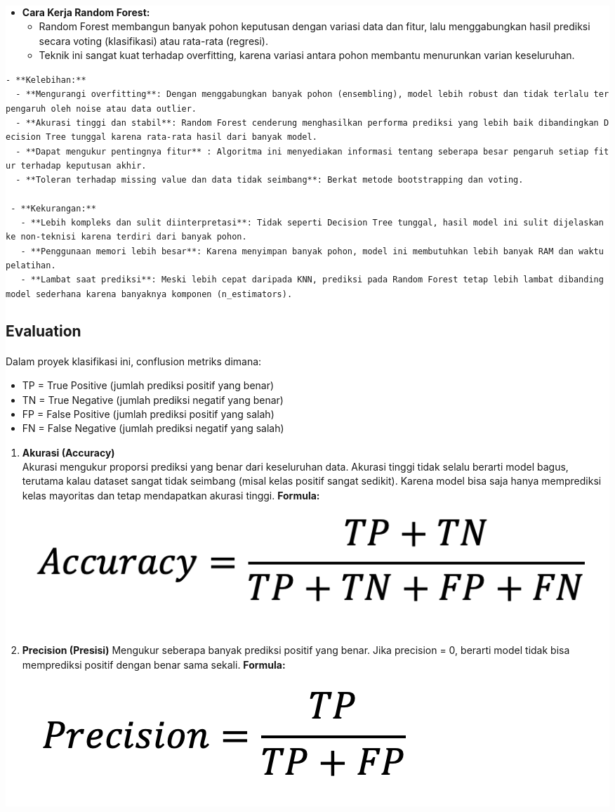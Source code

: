    - **Cara Kerja Random Forest:**
      - Random Forest membangun banyak pohon keputusan dengan variasi data dan fitur, lalu menggabungkan hasil prediksi secara voting (klasifikasi) atau rata-rata (regresi).
      - Teknik ini sangat kuat terhadap overfitting, karena variasi antara pohon membantu menurunkan varian keseluruhan.

    - **Kelebihan:**
      - **Mengurangi overfitting**: Dengan menggabungkan banyak pohon (ensembling), model lebih robust dan tidak terlalu terpengaruh oleh noise atau data outlier.
      - **Akurasi tinggi dan stabil**: Random Forest cenderung menghasilkan performa prediksi yang lebih baik dibandingkan Decision Tree tunggal karena rata-rata hasil dari banyak model.
      - **Dapat mengukur pentingnya fitur** : Algoritma ini menyediakan informasi tentang seberapa besar pengaruh setiap fitur terhadap keputusan akhir.
      - **Toleran terhadap missing value dan data tidak seimbang**: Berkat metode bootstrapping dan voting.

     - **Kekurangan:**
       - **Lebih kompleks dan sulit diinterpretasi**: Tidak seperti Decision Tree tunggal, hasil model ini sulit dijelaskan ke non-teknisi karena terdiri dari banyak pohon.
       - **Penggunaan memori lebih besar**: Karena menyimpan banyak pohon, model ini membutuhkan lebih banyak RAM dan waktu pelatihan.
       - **Lambat saat prediksi**: Meski lebih cepat daripada KNN, prediksi pada Random Forest tetap lebih lambat dibanding model sederhana karena banyaknya komponen (n_estimators).

## Evaluation
Dalam proyek klasifikasi ini, conflusion metriks dimana:  
   - TP = True Positive (jumlah prediksi positif yang benar)  
   - TN = True Negative (jumlah prediksi negatif yang benar)  
   - FP = False Positive (jumlah prediksi positif yang salah)  
   - FN = False Negative (jumlah prediksi negatif yang salah)
 
1. **Akurasi (Accuracy)**  
   Akurasi mengukur proporsi prediksi yang benar dari keseluruhan data. Akurasi tinggi tidak selalu berarti model bagus, terutama kalau dataset sangat tidak seimbang (misal kelas positif sangat sedikit). Karena model bisa saja hanya memprediksi kelas mayoritas dan tetap mendapatkan akurasi tinggi. 
   **Formula:**
   ![Alt Text](Resource/akurasi.png)

3. **Precision (Presisi)**
   Mengukur seberapa banyak prediksi positif yang benar. Jika precision = 0, berarti model tidak bisa memprediksi positif dengan benar sama sekali.
   **Formula:**  
   ![Alt Text](Resource/presisi.png)
